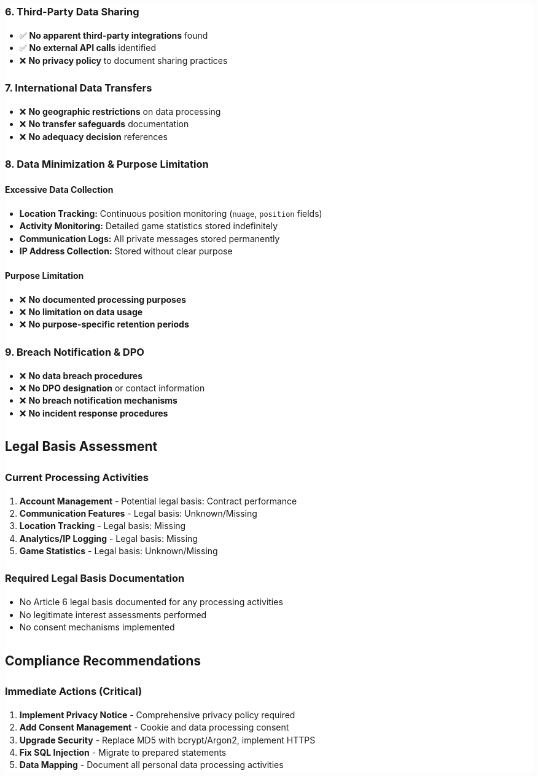 ### **6. Third-Party Data Sharing**
- ✅ **No apparent third-party integrations** found
- ✅ **No external API calls** identified
- ❌ **No privacy policy** to document sharing practices

### **7. International Data Transfers**
- ❌ **No geographic restrictions** on data processing
- ❌ **No transfer safeguards** documentation
- ❌ **No adequacy decision** references

### **8. Data Minimization & Purpose Limitation**

#### **Excessive Data Collection**
- **Location Tracking:** Continuous position monitoring (`nuage`, `position` fields)
- **Activity Monitoring:** Detailed game statistics stored indefinitely
- **Communication Logs:** All private messages stored permanently
- **IP Address Collection:** Stored without clear purpose

#### **Purpose Limitation**
- ❌ **No documented processing purposes**
- ❌ **No limitation on data usage**
- ❌ **No purpose-specific retention periods**

### **9. Breach Notification & DPO**
- ❌ **No data breach procedures**
- ❌ **No DPO designation** or contact information
- ❌ **No breach notification mechanisms**
- ❌ **No incident response procedures**

## Legal Basis Assessment

### **Current Processing Activities**
1. **Account Management** - Potential legal basis: Contract performance
2. **Communication Features** - Legal basis: Unknown/Missing
3. **Location Tracking** - Legal basis: Missing
4. **Analytics/IP Logging** - Legal basis: Missing
5. **Game Statistics** - Legal basis: Unknown/Missing

### **Required Legal Basis Documentation**
- No Article 6 legal basis documented for any processing activities
- No legitimate interest assessments performed
- No consent mechanisms implemented

## Compliance Recommendations

### **Immediate Actions (Critical)**
1. **Implement Privacy Notice** - Comprehensive privacy policy required
2. **Add Consent Management** - Cookie and data processing consent
3. **Upgrade Security** - Replace MD5 with bcrypt/Argon2, implement HTTPS
4. **Fix SQL Injection** - Migrate to prepared statements
5. **Data Mapping** - Document all personal data processing activities
